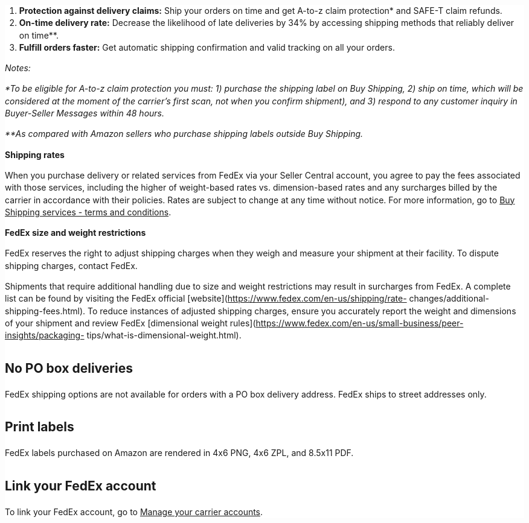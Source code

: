   1. **Protection against delivery claims:** Ship your orders on time and get A-to-z claim protection* and SAFE-T claim refunds. 
  2. **On-time delivery rate:** Decrease the likelihood of late deliveries by 34% by accessing shipping methods that reliably deliver on time**.
  3. **Fulfill orders faster:** Get automatic shipping confirmation and valid tracking on all your orders.

_Notes:_

_*To be eligible for A-to-z claim protection you must: 1) purchase the
shipping label on Buy Shipping, 2) ship on time, which will be considered at
the moment of the carrier’s first scan, not when you confirm shipment), and 3)
respond to any customer inquiry in Buyer-Seller Messages within 48 hours._

_**As compared with Amazon sellers who purchase shipping labels outside Buy
Shipping._

**Shipping rates**

When you purchase delivery or related services from FedEx via your Seller
Central account, you agree to pay the fees associated with those services,
including the higher of weight-based rates vs. dimension-based rates and any
surcharges billed by the carrier in accordance with their policies. Rates are
subject to change at any time without notice. For more information, go to [Buy
Shipping services - terms and conditions](/gp/help/G200672320).

**FedEx size and weight restrictions**

FedEx reserves the right to adjust shipping charges when they weigh and
measure your shipment at their facility. To dispute shipping charges, contact
FedEx.

Shipments that require additional handling due to size and weight restrictions
may result in surcharges from FedEx. A complete list can be found by visiting
the FedEx official [website](https://www.fedex.com/en-us/shipping/rate-
changes/additional-shipping-fees.html). To reduce instances of adjusted
shipping charges, ensure you accurately report the weight and dimensions of
your shipment and review FedEx [dimensional weight
rules](https://www.fedex.com/en-us/small-business/peer-insights/packaging-
tips/what-is-dimensional-weight.html).

## No PO box deliveries

FedEx shipping options are not available for orders with a PO box delivery
address. FedEx ships to street addresses only.

## Print labels

FedEx labels purchased on Amazon are rendered in 4x6 PNG, 4x6 ZPL, and 8.5x11
PDF.

## Link your FedEx account

To link your FedEx account, go to [Manage your carrier
accounts](/gp/help/200785170).
